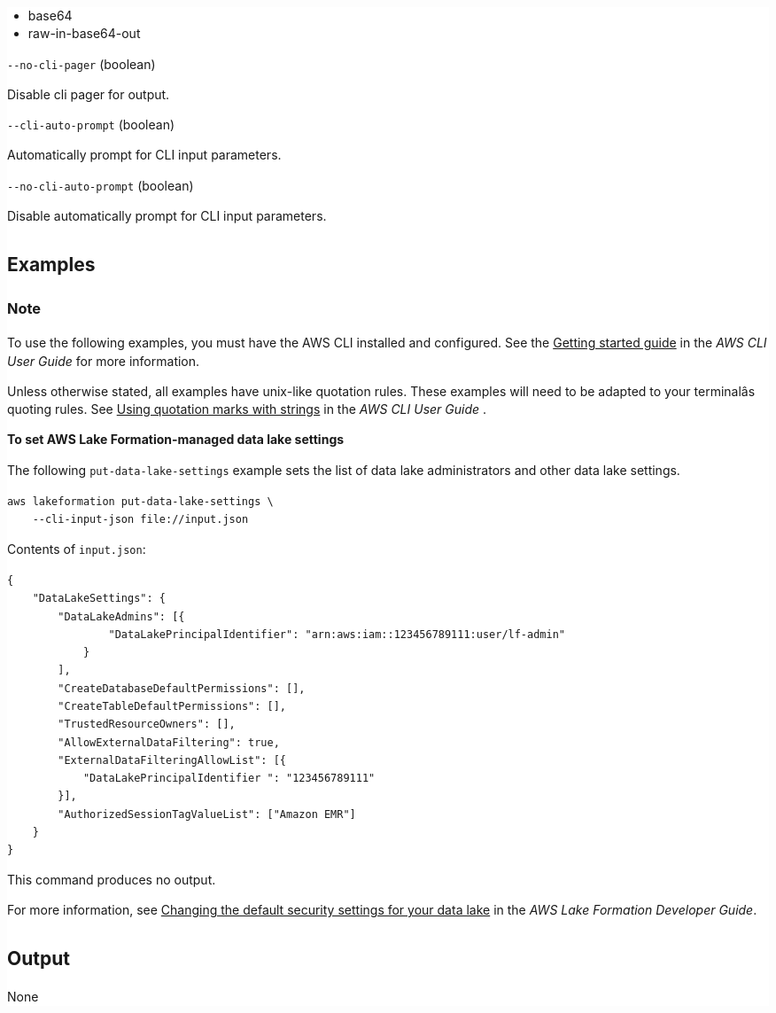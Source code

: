 - base64
- raw-in-base64-out

`--no-cli-pager` (boolean)

Disable cli pager for output.

`--cli-auto-prompt` (boolean)

Automatically prompt for CLI input parameters.

`--no-cli-auto-prompt` (boolean)

Disable automatically prompt for CLI input parameters.

## Examples

### Note

To use the following examples, you must have the AWS CLI installed and configured. See the [Getting started guide](https://docs.aws.amazon.com/cli/latest/userguide/cli-chap-getting-started.html) in the *AWS CLI User Guide* for more information.

Unless otherwise stated, all examples have unix-like quotation rules. These examples will need to be adapted to your terminalâs quoting rules. See [Using quotation marks with strings](https://docs.aws.amazon.com/cli/latest/userguide/cli-usage-parameters-quoting-strings.html) in the *AWS CLI User Guide* .

**To set AWS Lake Formation-managed data lake settings**

The following `put-data-lake-settings` example sets the list of data lake administrators and other data lake settings.

```
aws lakeformation put-data-lake-settings \
    --cli-input-json file://input.json
```

Contents of `input.json`:

```
{
    "DataLakeSettings": {
        "DataLakeAdmins": [{
                "DataLakePrincipalIdentifier": "arn:aws:iam::123456789111:user/lf-admin"
            }
        ],
        "CreateDatabaseDefaultPermissions": [],
        "CreateTableDefaultPermissions": [],
        "TrustedResourceOwners": [],
        "AllowExternalDataFiltering": true,
        "ExternalDataFilteringAllowList": [{
            "DataLakePrincipalIdentifier ": "123456789111"
        }],
        "AuthorizedSessionTagValueList": ["Amazon EMR"]
    }
}
```

This command produces no output.

For more information, see [Changing the default security settings for your data lake](https://docs.aws.amazon.com/lake-formation/latest/dg/change-settings.html) in the *AWS Lake Formation Developer Guide*.

## Output

None